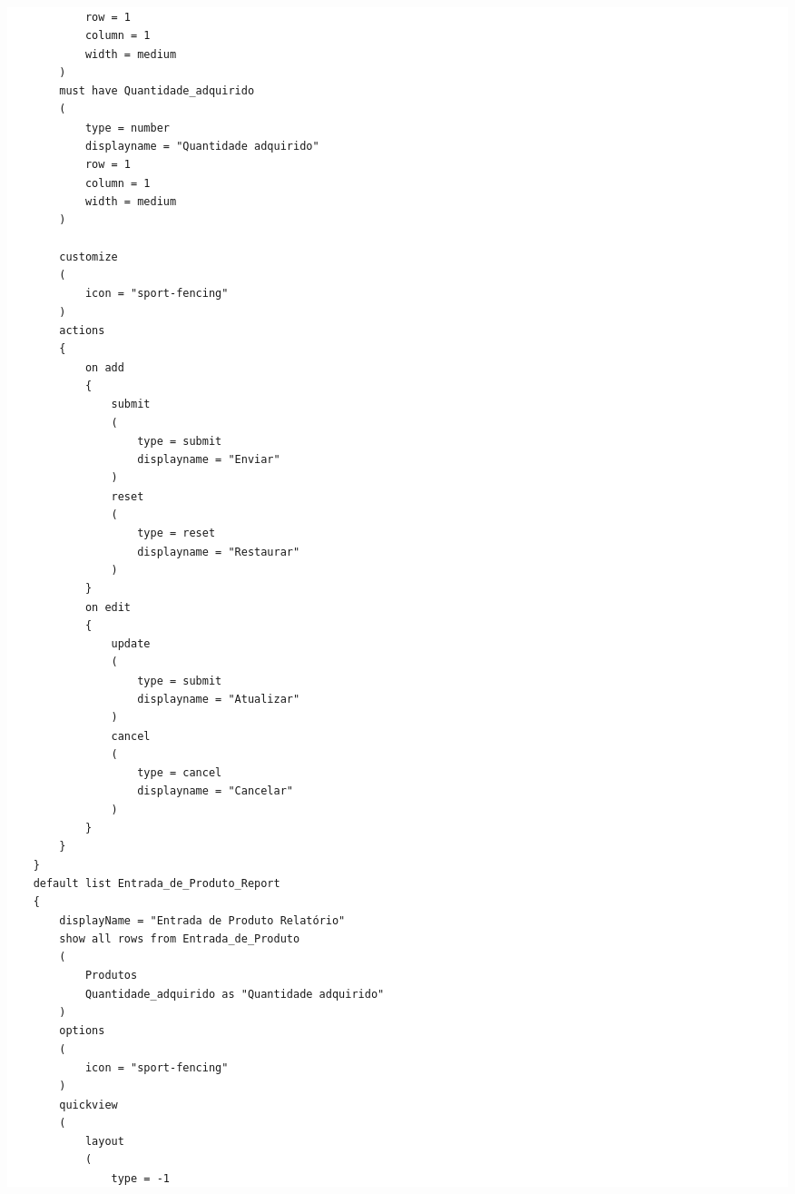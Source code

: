 	 			row = 1
	 			column = 1   
				width = medium
			)
			must have Quantidade_adquirido
			(
				type = number
				displayname = "Quantidade adquirido"
	 			row = 1
	 			column = 1   
				width = medium
			)
	
			customize
			(
				icon = "sport-fencing"
			)
			actions
			{
				on add
				{
					submit
					(
   						type = submit
   						displayname = "Enviar"
					)
					reset
					(
   						type = reset
   						displayname = "Restaurar"
					)
				}
				on edit
				{
					update
					(
   						type = submit
   						displayname = "Atualizar"
					)
					cancel
					(
   						type = cancel
   						displayname = "Cancelar"
					)
				}
			}
		}
		default list Entrada_de_Produto_Report
		{
			displayName = "Entrada de Produto Relatório"
			show all rows from Entrada_de_Produto    
			(
				Produtos
				Quantidade_adquirido as "Quantidade adquirido"
			)
			options
			(
				icon = "sport-fencing"
	 		)
			quickview
			(
				layout
				(
		 			type = -1